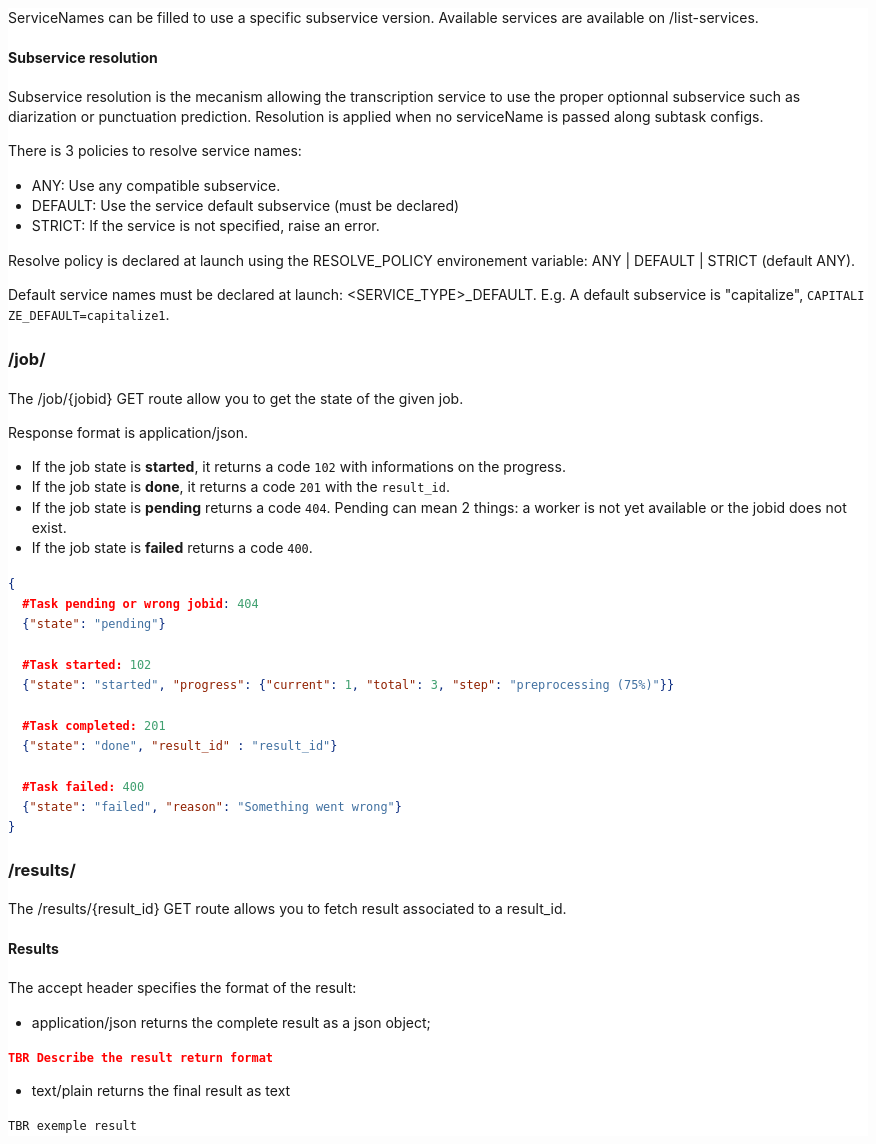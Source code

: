 ServiceNames can be filled to use a specific subservice version. Available services are available on /list-services.

#### Subservice resolution
Subservice resolution is the mecanism allowing the transcription service to use the proper optionnal subservice such as diarization or punctuation prediction. Resolution is applied when no serviceName is passed along subtask configs. 

There is 3 policies to resolve service names:
* ANY: Use any compatible subservice.
* DEFAULT: Use the service default subservice (must be declared)
* STRICT: If the service is not specified, raise an error.

Resolve policy is declared at launch using the RESOLVE_POLICY environement variable: ANY | DEFAULT | STRICT (default ANY).

Default service names must be declared at launch: <SERVICE_TYPE>_DEFAULT. E.g. A default subservice is "capitalize", `CAPITALIZE_DEFAULT=capitalize1`.

### /job/

The /job/{jobid} GET route allow you to get the state of the given job.

Response format is application/json.

* If the job state is **started**, it returns a code ```102``` with informations on the progress.
* If the job state is **done**, it returns a code ```201``` with the ```result_id```.
* If the job state is **pending** returns a code ```404```. Pending can mean 2 things: a worker is not yet available or the jobid does not exist. 
* If the job state is **failed** returns a code ```400```.

```json
{
  #Task pending or wrong jobid: 404
  {"state": "pending"}

  #Task started: 102
  {"state": "started", "progress": {"current": 1, "total": 3, "step": "preprocessing (75%)"}}

  #Task completed: 201
  {"state": "done", "result_id" : "result_id"}

  #Task failed: 400
  {"state": "failed", "reason": "Something went wrong"}
}
```

### /results/
The /results/{result_id} GET route allows you to fetch result associated to a result_id.

#### Results
The accept header specifies the format of the result:
* application/json returns the complete result as a json object; 
```json
TBR Describe the result return format
```
* text/plain returns the final result as text
```
TBR exemple result
```
